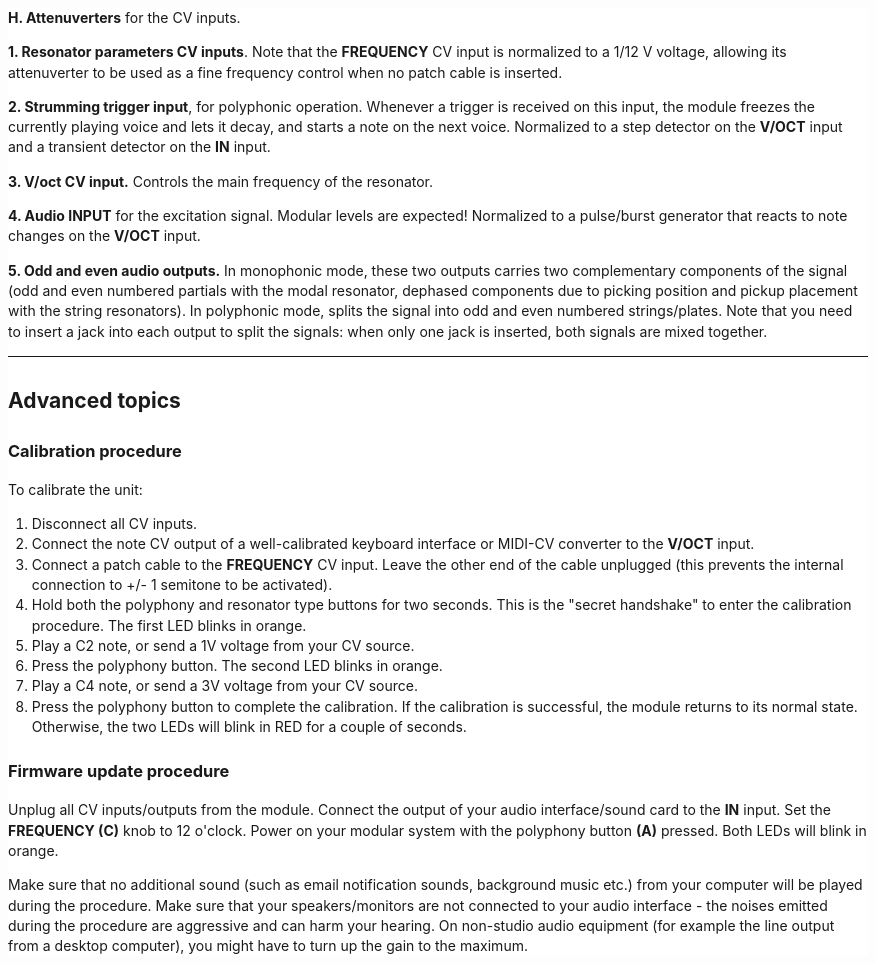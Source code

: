 **H. Attenuverters** for the CV inputs.

**1. Resonator parameters CV inputs**. Note that the **FREQUENCY** CV input is normalized to a 1/12 V voltage, allowing its attenuverter to be used as a fine frequency control when no patch cable is inserted.

**2. Strumming trigger input**, for polyphonic operation. Whenever a trigger is received on this input, the module freezes the currently playing voice and lets it decay, and starts a note on the next voice. Normalized to a step detector on the **V/OCT** input and a transient detector on the **IN** input.

**3. V/oct CV input.** Controls the main frequency of the resonator.

**4. Audio INPUT** for the excitation signal. Modular levels are expected! Normalized to a pulse/burst generator that reacts to note changes on the **V/OCT** input.

**5. Odd and even audio outputs.** In monophonic mode, these two outputs carries two complementary components of the signal (odd and even numbered partials with the modal resonator, dephased components due to picking position and pickup placement with the string resonators). In polyphonic mode, splits the signal into odd and even numbered strings/plates. Note that you need to insert a jack into each output to split the signals: when only one jack is inserted, both signals are mixed together.

* * *

## Advanced topics

### Calibration procedure

To calibrate the unit:

1.  Disconnect all CV inputs.
2.  Connect the note CV output of a well-calibrated keyboard interface or MIDI-CV converter to the **V/OCT** input.
3.  Connect a patch cable to the **FREQUENCY** CV input. Leave the other end of the cable unplugged (this prevents the internal connection to +/- 1 semitone to be activated).
4.  Hold both the polyphony and resonator type buttons for two seconds. This is the "secret handshake" to enter the calibration procedure. The first LED blinks in orange.
5.  Play a C2 note, or send a 1V voltage from your CV source.
6.  Press the polyphony button. The second LED blinks in orange.
7.  Play a C4 note, or send a 3V voltage from your CV source.
8.  Press the polyphony button to complete the calibration. If the calibration is successful, the module returns to its normal state. Otherwise, the two LEDs will blink in RED for a couple of seconds.

### <a name="firmware"></a> Firmware update procedure

Unplug all CV inputs/outputs from the module. Connect the output of your audio interface/sound card to the **IN** input. Set the **FREQUENCY \(C)** knob to 12 o'clock. Power on your modular system with the polyphony button **(A)** pressed. Both LEDs will blink in orange.

Make sure that no additional sound (such as email notification sounds, background music etc.) from your computer will be played during the procedure. Make sure that your speakers/monitors are not connected to your audio interface - the noises emitted during the procedure are aggressive and can harm your hearing. On non-studio audio equipment (for example the line output from a desktop computer), you might have to turn up the gain to the maximum.
